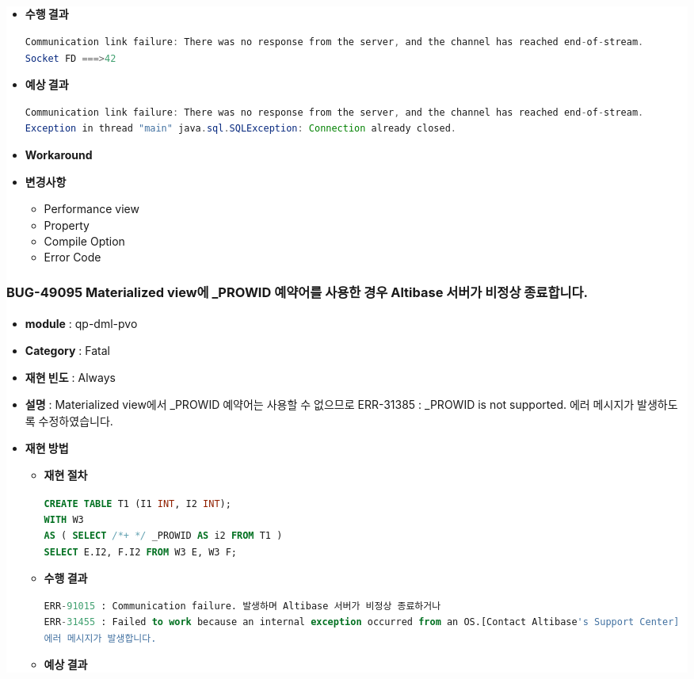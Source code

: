   - **수행 결과**

    ```java
    Communication link failure: There was no response from the server, and the channel has reached end-of-stream.
    Socket FD ===>42
    ```

  -   **예상 결과**

      ```java
      Communication link failure: There was no response from the server, and the channel has reached end-of-stream.
      Exception in thread "main" java.sql.SQLException: Connection already closed.
      ```

-   **Workaround**

-   **변경사항**

    -   Performance view
    -   Property
    -   Compile Option
    -   Error Code

### BUG-49095 Materialized view에 _PROWID 예약어를 사용한 경우 Altibase 서버가 비정상 종료합니다.

-   **module** : qp-dml-pvo

-   **Category** : Fatal

-   **재현 빈도** : Always

-   **설명** : Materialized view에서 _PROWID 예약어는 사용할 수 없으므로 ERR-31385 : _PROWID is not supported. 에러 메시지가 발생하도록 수정하였습니다.
    
- **재현 방법**

  - **재현 절차**

    ```sql
    CREATE TABLE T1 (I1 INT, I2 INT);
    WITH W3 
    AS ( SELECT /*+ */ _PROWID AS i2 FROM T1 )
    SELECT E.I2, F.I2 FROM W3 E, W3 F;
    ```

  - **수행 결과**

    ```sql
    ERR-91015 : Communication failure. 발생하며 Altibase 서버가 비정상 종료하거나 
    ERR-31455 : Failed to work because an internal exception occurred from an OS.[Contact Altibase's Support Center] 에러 메시지가 발생합니다. 
    ```

  -   **예상 결과**
